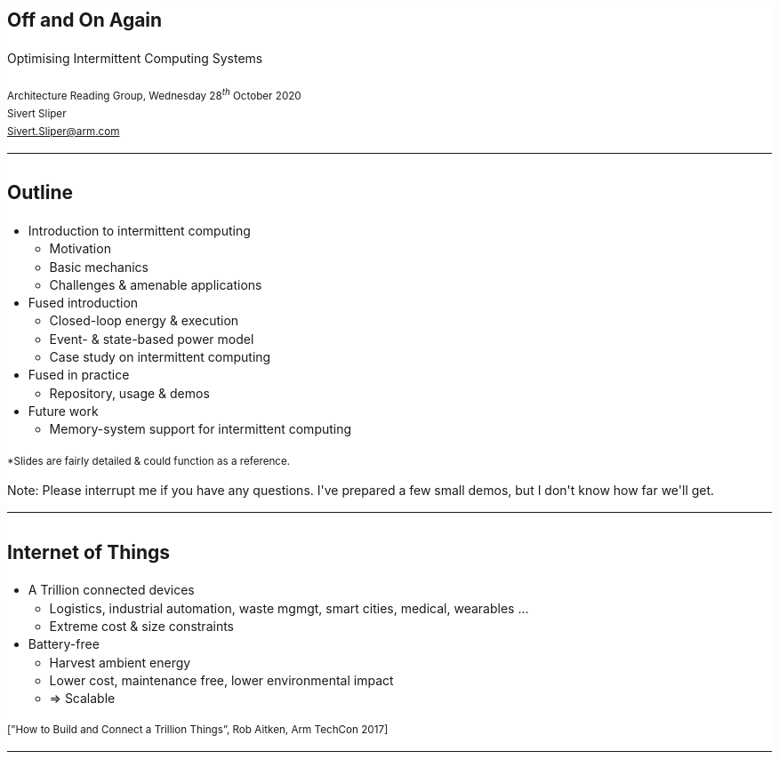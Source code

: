 ## Off and On Again
Optimising Intermittent Computing Systems
<br>
<br>
<small>Architecture Reading Group, Wednesday $28^{th}$ October 2020 </small>
<br>
<small>
Sivert Sliper
<br>
Sivert.Sliper@arm.com
</small>

---

## Outline

  + Introduction to intermittent computing
    + Motivation
    + Basic mechanics
    + Challenges & amenable applications
  + Fused introduction
    + Closed-loop energy & execution
    + Event- & state-based power model
    + Case study on intermittent computing
  + Fused in practice
    + Repository, usage & demos
  + Future work
    + Memory-system support for intermittent computing

<small>\*Slides are fairly detailed & could function as a reference.</small>

Note:
Please interrupt me if you have any questions.
I've prepared a few small demos, but I don't know how far we'll get.

---

## Internet of Things

  + A Trillion connected devices
    + Logistics, industrial automation, waste mgmgt, smart cities, medical, wearables ...
    + Extreme cost & size constraints
  + Battery-free
    + Harvest ambient energy
    + Lower cost, maintenance free, lower environmental impact
    + => Scalable

<small>[”How to Build and Connect a Trillion Things”, Rob Aitken, Arm TechCon 2017] </small>

---
